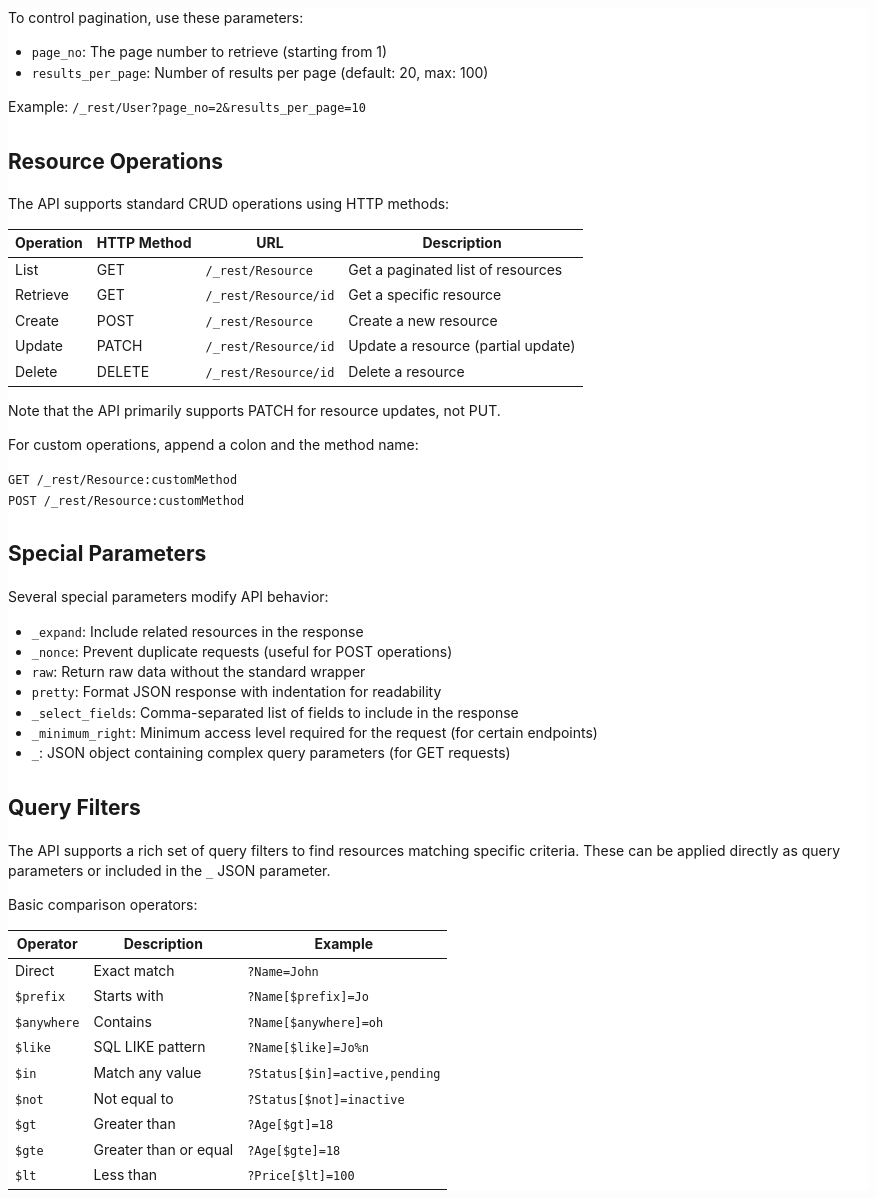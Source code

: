To control pagination, use these parameters:
- `page_no`: The page number to retrieve (starting from 1)
- `results_per_page`: Number of results per page (default: 20, max: 100)

Example: `/_rest/User?page_no=2&results_per_page=10`

## Resource Operations

The API supports standard CRUD operations using HTTP methods:

| Operation | HTTP Method | URL                   | Description                           |
|-----------|-------------|------------------------|---------------------------------------|
| List      | GET         | `/_rest/Resource`     | Get a paginated list of resources     |
| Retrieve  | GET         | `/_rest/Resource/id`  | Get a specific resource               |
| Create    | POST        | `/_rest/Resource`     | Create a new resource                 |
| Update    | PATCH       | `/_rest/Resource/id`  | Update a resource (partial update)    |
| Delete    | DELETE      | `/_rest/Resource/id`  | Delete a resource                     |

Note that the API primarily supports PATCH for resource updates, not PUT.

For custom operations, append a colon and the method name:
```
GET /_rest/Resource:customMethod
POST /_rest/Resource:customMethod
```

## Special Parameters

Several special parameters modify API behavior:

- `_expand`: Include related resources in the response
- `_nonce`: Prevent duplicate requests (useful for POST operations)
- `raw`: Return raw data without the standard wrapper
- `pretty`: Format JSON response with indentation for readability
- `_select_fields`: Comma-separated list of fields to include in the response
- `_minimum_right`: Minimum access level required for the request (for certain endpoints)
- `_`: JSON object containing complex query parameters (for GET requests)

## Query Filters

The API supports a rich set of query filters to find resources matching specific criteria. These can be applied directly as query parameters or included in the `_` JSON parameter.

Basic comparison operators:

| Operator | Description           | Example                                |
|----------|-----------------------|----------------------------------------|
| Direct   | Exact match           | `?Name=John`                           |
| `$prefix`| Starts with           | `?Name[$prefix]=Jo`                    |
| `$anywhere`| Contains            | `?Name[$anywhere]=oh`                  |
| `$like`  | SQL LIKE pattern      | `?Name[$like]=Jo%n`                    |
| `$in`    | Match any value       | `?Status[$in]=active,pending`          |
| `$not`   | Not equal to          | `?Status[$not]=inactive`               |
| `$gt`    | Greater than          | `?Age[$gt]=18`                         |
| `$gte`   | Greater than or equal | `?Age[$gte]=18`                        |
| `$lt`    | Less than             | `?Price[$lt]=100`                      |